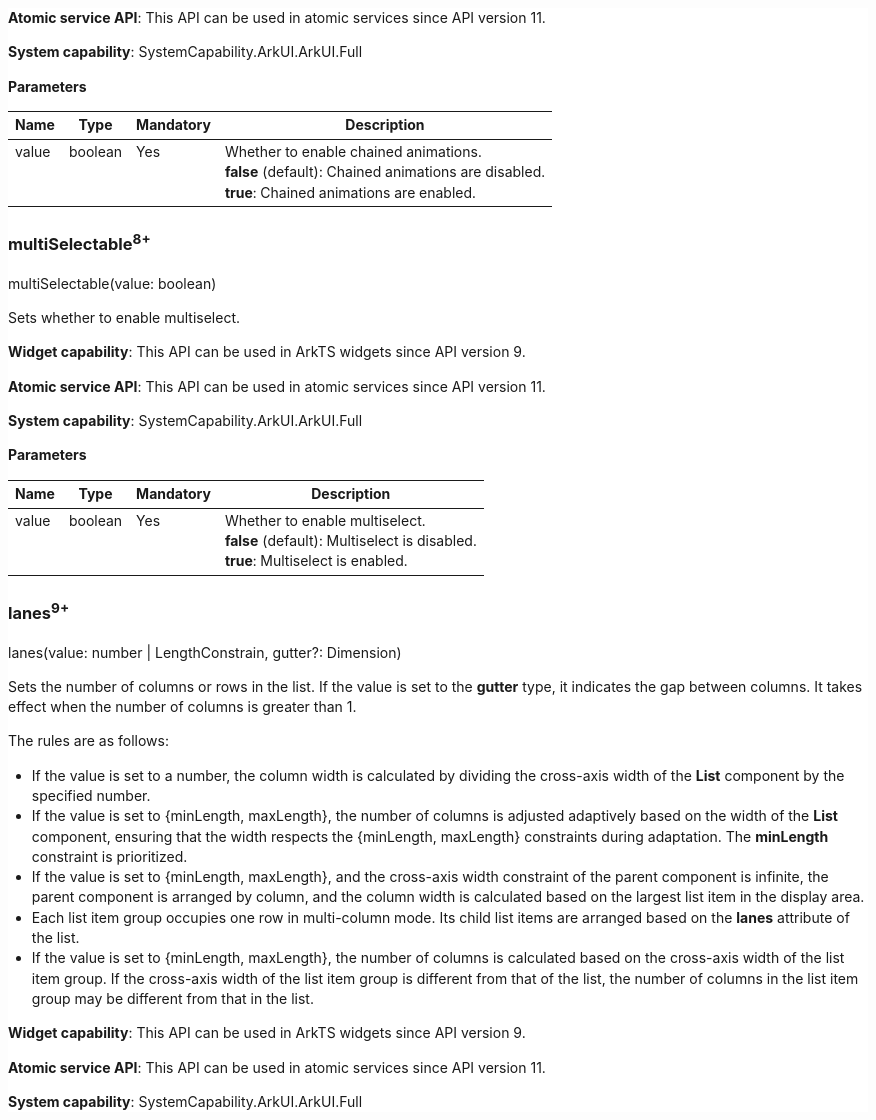 **Atomic service API**: This API can be used in atomic services since API version 11.

**System capability**: SystemCapability.ArkUI.ArkUI.Full

**Parameters**

| Name| Type   | Mandatory| Description                                                        |
| ------ | ------- | ---- | ------------------------------------------------------------ |
| value  | boolean | Yes  | Whether to enable chained animations.<br>**false** (default): Chained animations are disabled.<br>**true**: Chained animations are enabled. |

### multiSelectable<sup>8+</sup>

multiSelectable(value: boolean)

Sets whether to enable multiselect.

**Widget capability**: This API can be used in ArkTS widgets since API version 9.

**Atomic service API**: This API can be used in atomic services since API version 11.

**System capability**: SystemCapability.ArkUI.ArkUI.Full

**Parameters**

| Name| Type   | Mandatory| Description                                                        |
| ------ | ------- | ---- | ------------------------------------------------------------ |
| value  | boolean | Yes  | Whether to enable multiselect.<br>**false** (default): Multiselect is disabled.<br>**true**: Multiselect is enabled. |

### lanes<sup>9+</sup>

lanes(value: number | LengthConstrain, gutter?: Dimension)

Sets the number of columns or rows in the list. If the value is set to the **gutter** type, it indicates the gap between columns. It takes effect when the number of columns is greater than 1.

The rules are as follows:

- If the value is set to a number, the column width is calculated by dividing the cross-axis width of the **List** component by the specified number.
- If the value is set to {minLength, maxLength}, the number of columns is adjusted adaptively based on the width of the **List** component, ensuring that the width respects the {minLength, maxLength} constraints during adaptation. The **minLength** constraint is prioritized.
- If the value is set to {minLength, maxLength}, and the cross-axis width constraint of the parent component is infinite, the parent component is arranged by column, and the column width is calculated based on the largest list item in the display area.
- Each list item group occupies one row in multi-column mode. Its child list items are arranged based on the **lanes** attribute of the list.
- If the value is set to {minLength, maxLength}, the number of columns is calculated based on the cross-axis width of the list item group. If the cross-axis width of the list item group is different from that of the list, the number of columns in the list item group may be different from that in the list.

**Widget capability**: This API can be used in ArkTS widgets since API version 9.

**Atomic service API**: This API can be used in atomic services since API version 11.

**System capability**: SystemCapability.ArkUI.ArkUI.Full
